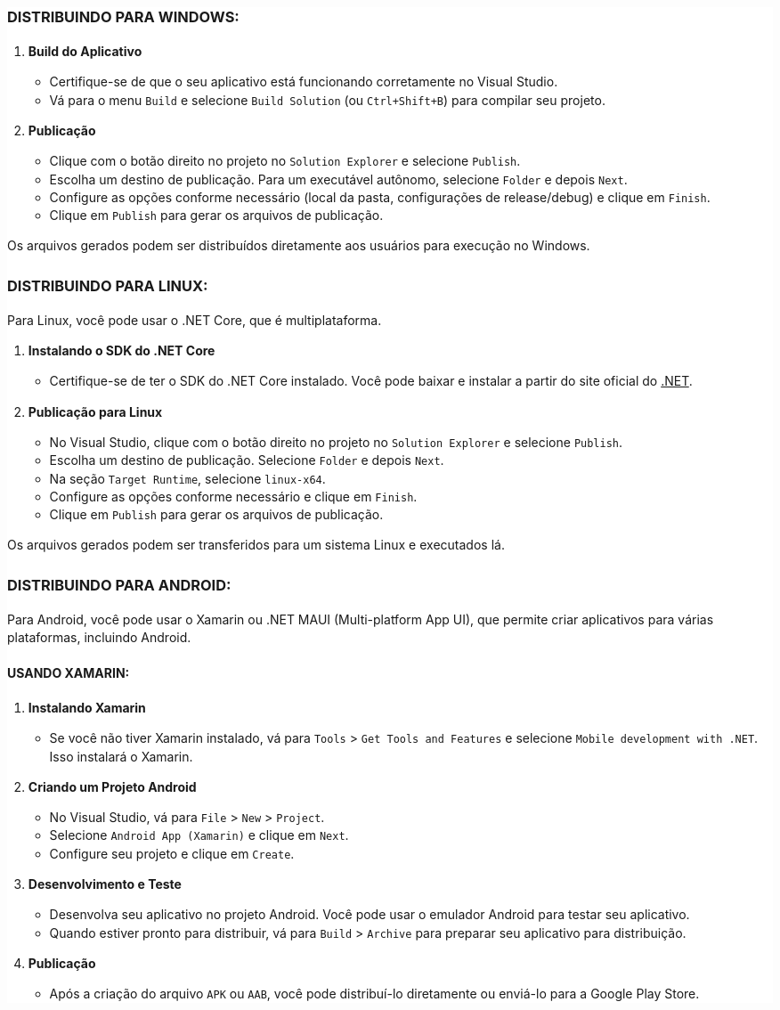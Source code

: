 ### DISTRIBUINDO PARA WINDOWS:
1. **Build do Aplicativo**
   - Certifique-se de que o seu aplicativo está funcionando corretamente no Visual Studio.
   - Vá para o menu `Build` e selecione `Build Solution` (ou `Ctrl+Shift+B`) para compilar seu projeto.

2. **Publicação**
   - Clique com o botão direito no projeto no `Solution Explorer` e selecione `Publish`.
   - Escolha um destino de publicação. Para um executável autônomo, selecione `Folder` e depois `Next`.
   - Configure as opções conforme necessário (local da pasta, configurações de release/debug) e clique em `Finish`.
   - Clique em `Publish` para gerar os arquivos de publicação.

Os arquivos gerados podem ser distribuídos diretamente aos usuários para execução no Windows.

### DISTRIBUINDO PARA LINUX:
Para Linux, você pode usar o .NET Core, que é multiplataforma.

1. **Instalando o SDK do .NET Core**
   - Certifique-se de ter o SDK do .NET Core instalado. Você pode baixar e instalar a partir do site oficial do [.NET](https://dotnet.microsoft.com/download).

2. **Publicação para Linux**
   - No Visual Studio, clique com o botão direito no projeto no `Solution Explorer` e selecione `Publish`.
   - Escolha um destino de publicação. Selecione `Folder` e depois `Next`.
   - Na seção `Target Runtime`, selecione `linux-x64`.
   - Configure as opções conforme necessário e clique em `Finish`.
   - Clique em `Publish` para gerar os arquivos de publicação.

Os arquivos gerados podem ser transferidos para um sistema Linux e executados lá.

### DISTRIBUINDO PARA ANDROID:
Para Android, você pode usar o Xamarin ou .NET MAUI (Multi-platform App UI), que permite criar aplicativos para várias plataformas, incluindo Android.

#### USANDO XAMARIN:
1. **Instalando Xamarin**
   - Se você não tiver Xamarin instalado, vá para `Tools` > `Get Tools and Features` e selecione `Mobile development with .NET`. Isso instalará o Xamarin.

2. **Criando um Projeto Android**
   - No Visual Studio, vá para `File` > `New` > `Project`.
   - Selecione `Android App (Xamarin)` e clique em `Next`.
   - Configure seu projeto e clique em `Create`.

3. **Desenvolvimento e Teste**
   - Desenvolva seu aplicativo no projeto Android. Você pode usar o emulador Android para testar seu aplicativo.
   - Quando estiver pronto para distribuir, vá para `Build` > `Archive` para preparar seu aplicativo para distribuição.

4. **Publicação**
   - Após a criação do arquivo `APK` ou `AAB`, você pode distribuí-lo diretamente ou enviá-lo para a Google Play Store.
